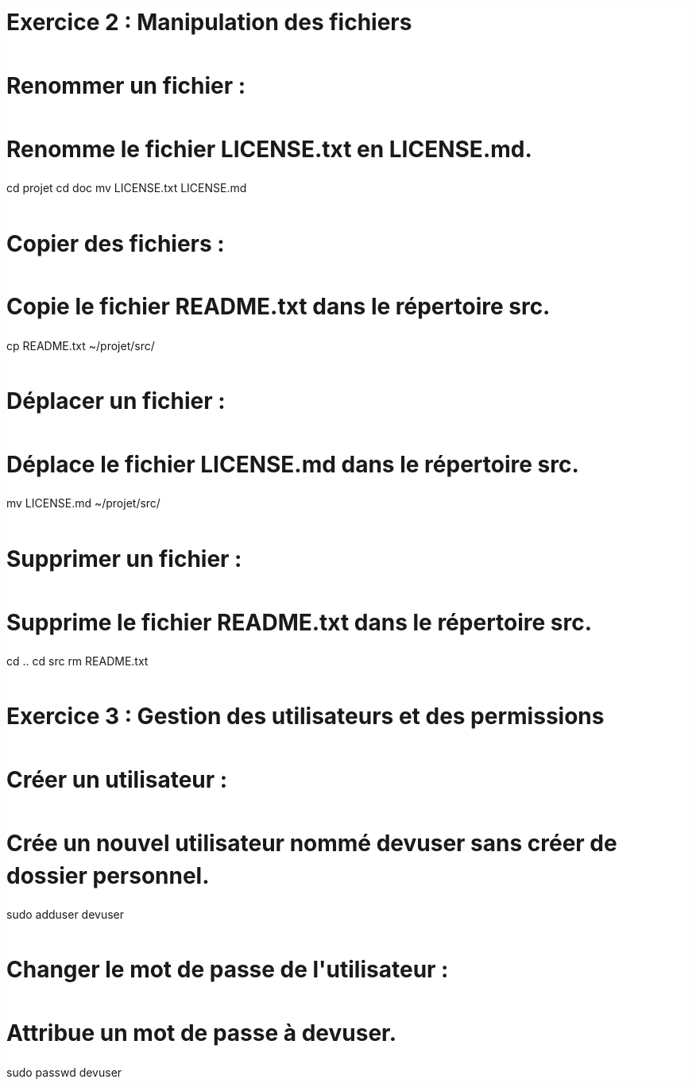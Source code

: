 # Exercice 2 : Manipulation des fichiers

# Renommer un fichier :
# Renomme le fichier LICENSE.txt en LICENSE.md.
cd projet
cd doc
mv LICENSE.txt LICENSE.md

# Copier des fichiers :
# Copie le fichier README.txt dans le répertoire src.
cp README.txt ~/projet/src/

# Déplacer un fichier :
# Déplace le fichier LICENSE.md dans le répertoire src.
mv LICENSE.md ~/projet/src/

# Supprimer un fichier :
# Supprime le fichier README.txt dans le répertoire src.
cd ..
cd src
rm README.txt



# Exercice 3 : Gestion des utilisateurs et des permissions
#
# Créer un utilisateur :
# Crée un nouvel utilisateur nommé devuser sans créer de dossier personnel.
sudo adduser devuser
# Changer le mot de passe de l'utilisateur :
# Attribue un mot de passe à devuser.
sudo passwd devuser
